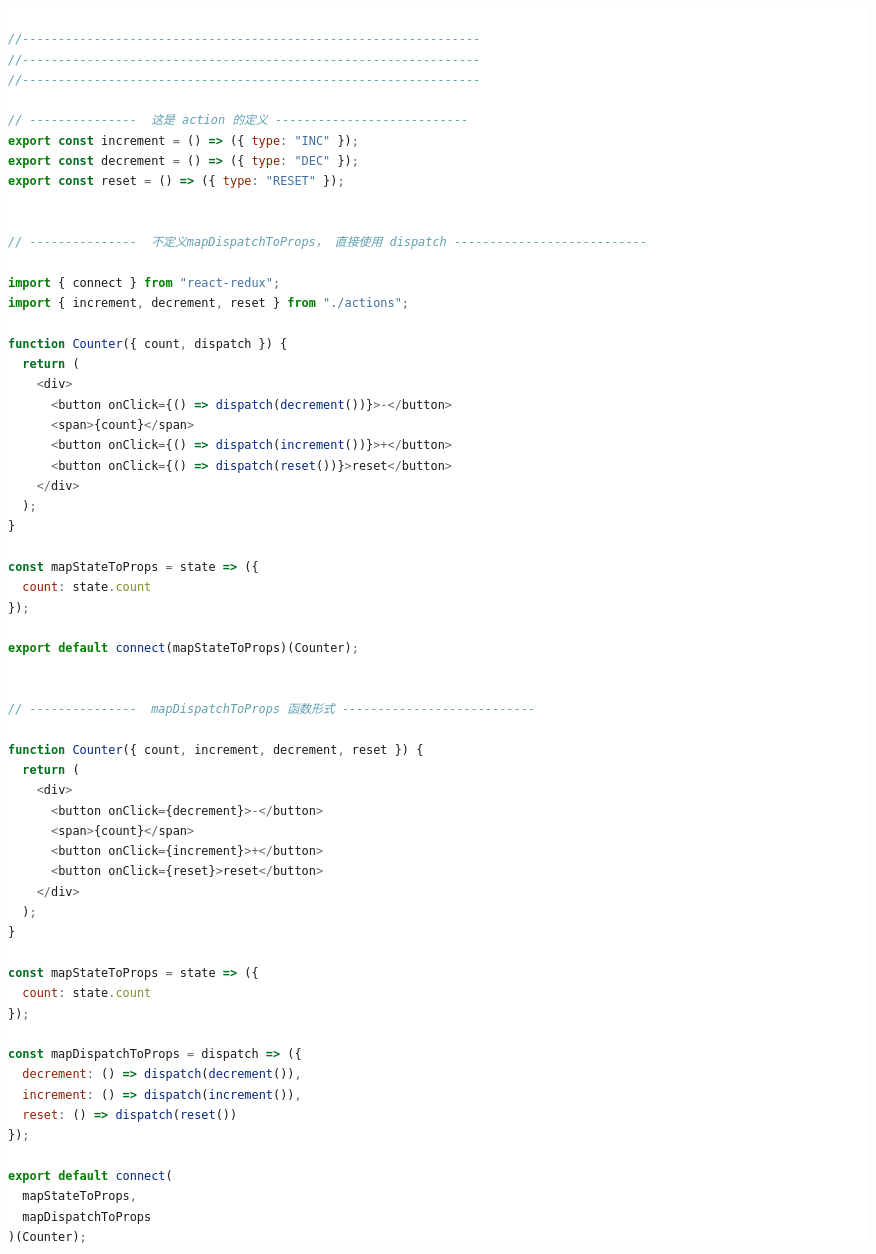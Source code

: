 ```js

//----------------------------------------------------------------
//----------------------------------------------------------------
//----------------------------------------------------------------

// ---------------  这是 action 的定义 ---------------------------
export const increment = () => ({ type: "INC" });
export const decrement = () => ({ type: "DEC" });
export const reset = () => ({ type: "RESET" });


// ---------------  不定义mapDispatchToProps， 直接使用 dispatch ---------------------------

import { connect } from "react-redux";
import { increment, decrement, reset } from "./actions";

function Counter({ count, dispatch }) {
  return (
    <div>
      <button onClick={() => dispatch(decrement())}>-</button>
      <span>{count}</span>
      <button onClick={() => dispatch(increment())}>+</button>
      <button onClick={() => dispatch(reset())}>reset</button>
    </div>
  );
}

const mapStateToProps = state => ({
  count: state.count
});

export default connect(mapStateToProps)(Counter);


// ---------------  mapDispatchToProps 函数形式 ---------------------------

function Counter({ count, increment, decrement, reset }) {
  return (
    <div>
      <button onClick={decrement}>-</button>
      <span>{count}</span>
      <button onClick={increment}>+</button>
      <button onClick={reset}>reset</button>
    </div>
  );
}

const mapStateToProps = state => ({
  count: state.count
});

const mapDispatchToProps = dispatch => ({
  decrement: () => dispatch(decrement()),
  increment: () => dispatch(increment()),
  reset: () => dispatch(reset())
});

export default connect(
  mapStateToProps,
  mapDispatchToProps
)(Counter);


```